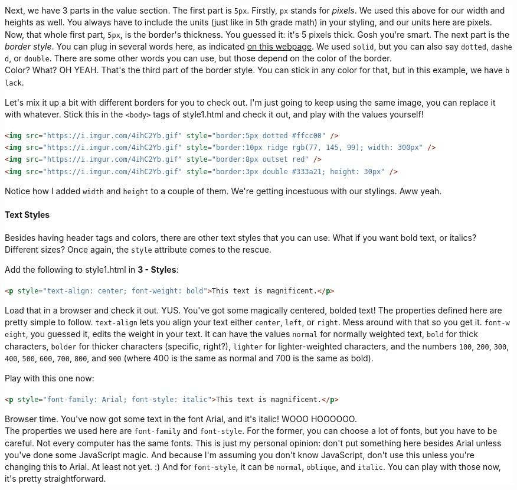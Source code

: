 Next, we have 3 parts in the value section.  The first part is `5px`.  Firstly, `px` stands for *pixels*.  We used this above for our width and heights as well.  You always have to include the units (just like in 5th grade math) in your styling, and our units here are pixels.  Now, that whole first part, `5px`, is the border's thickness.  You guessed it: it's 5 pixels thick.  Gosh you're smart.
The next part is the *border style*.  You can plug in several words here, as indicated [on this webpage](http://www.w3schools.com/css/css_border.asp).  We used `solid`, but you can also say `dotted`, `dashed`, or `double`.  There are some other words you can use, but those depend on the color of the border.  
Color?  What?  OH YEAH.  That's the third part of the border style.  You can stick in any color for that, but in this example, we have `black`.

Let's mix it up a bit with different borders for you to check out.  I'm just going to keep using the same image, you can replace it with whatever.  Stick this in the `<body>` tags of style1.html and check it out, and play with the values yourself!

```html
<img src="https://i.imgur.com/4ihC2Yb.gif" style="border:5px dotted #ffcc00" />
<img src="https://i.imgur.com/4ihC2Yb.gif" style="border:10px ridge rgb(77, 145, 99); width: 300px" />
<img src="https://i.imgur.com/4ihC2Yb.gif" style="border:8px outset red" />	
<img src="https://i.imgur.com/4ihC2Yb.gif" style="border:3px double #333a21; height: 30px" />
```			
			
Notice how I added `width` and `height` to a couple of them.  We're getting incestuous with our stylings.  Aww yeah.

#### Text Styles

Besides having header tags and colors, there are other text styles that you can use.  What if you want bold text, or italics?  Different sizes?  Once again, the `style` attribute comes to the rescue.

Add the following to style1.html in **3 - Styles**:

```html
<p style="text-align: center; font-weight: bold">This text is magnificent.</p>
```

Load that in a browser and check it out.  YUS.  You've got some magically centered, bolded text!  The properties defined here are pretty simple to follow.  `text-align` lets you align your text either `center`, `left`, or `right`.  Mess around with that so you get it.
`font-weight`, you guessed it, edits the weight in your text.  It can have the values `normal` for normally weighted text, `bold` for thick characters, `bolder` for thicker characters (specific, right?), `lighter` for lighter-weighted characters, and the numbers `100`, `200`, `300`, `400`, `500`, `600`, `700`, `800`, and `900` (where 400 is the same as normal and 700 is the same as bold).

Play with this one now:

```html
<p style="font-family: Arial; font-style: italic">This text is magnificent.</p>
```

Browser time.  You've now got some text in the font Arial, and it's italic!  WOOO HOOOOOO.  
The properties we used here are `font-family` and `font-style`.  For the former, you can choose a lot of fonts, but you have to be careful.  Not every computer has the same fonts.  This is just my personal opinion: don't put something here besides Arial unless you've done some JavaScript magic.  And because I'm assuming you don't know JavaScript, don't use this unless you're changing this to Arial.  At least not yet. :)
And for `font-style`, it can be `normal`, `oblique`, and `italic`.  You can play with those now, it's pretty straightforward.
